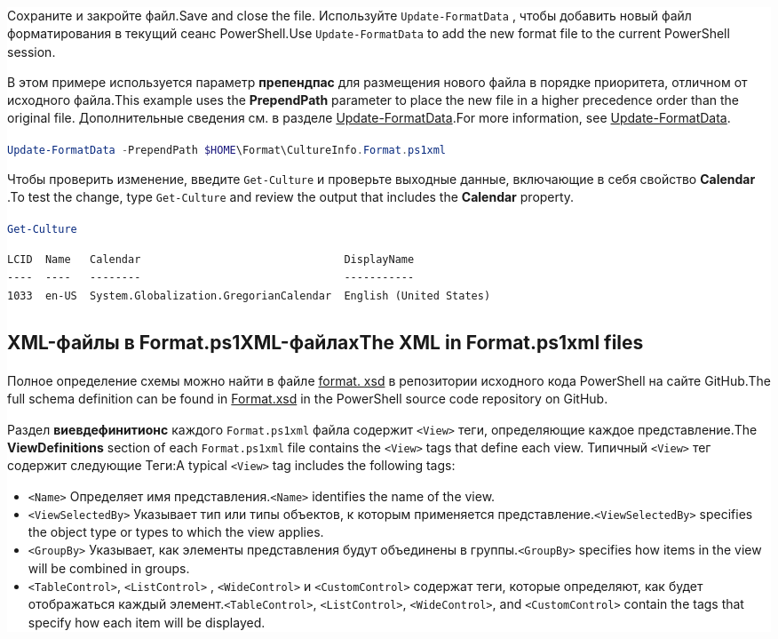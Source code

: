 <span data-ttu-id="59108-150">Сохраните и закройте файл.</span><span class="sxs-lookup"><span data-stu-id="59108-150">Save and close the file.</span></span> <span data-ttu-id="59108-151">Используйте `Update-FormatData` , чтобы добавить новый файл форматирования в текущий сеанс PowerShell.</span><span class="sxs-lookup"><span data-stu-id="59108-151">Use `Update-FormatData` to add the new format file to the current PowerShell session.</span></span>

<span data-ttu-id="59108-152">В этом примере используется параметр **препендпас** для размещения нового файла в порядке приоритета, отличном от исходного файла.</span><span class="sxs-lookup"><span data-stu-id="59108-152">This example uses the **PrependPath** parameter to place the new file in a higher precedence order than the original file.</span></span> <span data-ttu-id="59108-153">Дополнительные сведения см. в разделе [Update-FormatData](xref:Microsoft.PowerShell.Utility.Update-FormatData).</span><span class="sxs-lookup"><span data-stu-id="59108-153">For more information, see [Update-FormatData](xref:Microsoft.PowerShell.Utility.Update-FormatData).</span></span>

```powershell
Update-FormatData -PrependPath $HOME\Format\CultureInfo.Format.ps1xml
```

<span data-ttu-id="59108-154">Чтобы проверить изменение, введите `Get-Culture` и проверьте выходные данные, включающие в себя свойство **Calendar** .</span><span class="sxs-lookup"><span data-stu-id="59108-154">To test the change, type `Get-Culture` and review the output that includes the **Calendar** property.</span></span>

```powershell
Get-Culture
```

```Output
LCID  Name   Calendar                                DisplayName
----  ----   --------                                -----------
1033  en-US  System.Globalization.GregorianCalendar  English (United States)
```

## <a name="the-xml-in-formatps1xml-files"></a><span data-ttu-id="59108-155">XML-файлы в Format.ps1XML-файлах</span><span class="sxs-lookup"><span data-stu-id="59108-155">The XML in Format.ps1xml files</span></span>

<span data-ttu-id="59108-156">Полное определение схемы можно найти в файле [format. xsd](https://github.com/PowerShell/PowerShell/blob/master/src/Schemas/Format.xsd) в репозитории исходного кода PowerShell на сайте GitHub.</span><span class="sxs-lookup"><span data-stu-id="59108-156">The full schema definition can be found in [Format.xsd](https://github.com/PowerShell/PowerShell/blob/master/src/Schemas/Format.xsd) in the PowerShell source code repository on GitHub.</span></span>

<span data-ttu-id="59108-157">Раздел **виевдефинитионс** каждого `Format.ps1xml` файла содержит `<View>` теги, определяющие каждое представление.</span><span class="sxs-lookup"><span data-stu-id="59108-157">The **ViewDefinitions** section of each `Format.ps1xml` file contains the `<View>` tags that define each view.</span></span> <span data-ttu-id="59108-158">Типичный `<View>` тег содержит следующие Теги:</span><span class="sxs-lookup"><span data-stu-id="59108-158">A typical `<View>` tag includes the following tags:</span></span>

- <span data-ttu-id="59108-159">`<Name>` Определяет имя представления.</span><span class="sxs-lookup"><span data-stu-id="59108-159">`<Name>` identifies the name of the view.</span></span>
- <span data-ttu-id="59108-160">`<ViewSelectedBy>` Указывает тип или типы объектов, к которым применяется представление.</span><span class="sxs-lookup"><span data-stu-id="59108-160">`<ViewSelectedBy>` specifies the object type or types to which the view applies.</span></span>
- <span data-ttu-id="59108-161">`<GroupBy>` Указывает, как элементы представления будут объединены в группы.</span><span class="sxs-lookup"><span data-stu-id="59108-161">`<GroupBy>` specifies how items in the view will be combined in groups.</span></span>
- <span data-ttu-id="59108-162">`<TableControl>`, `<ListControl>` , `<WideControl>` и `<CustomControl>` содержат теги, которые определяют, как будет отображаться каждый элемент.</span><span class="sxs-lookup"><span data-stu-id="59108-162">`<TableControl>`, `<ListControl>`, `<WideControl>`, and `<CustomControl>` contain the tags that specify how each item will be displayed.</span></span>

